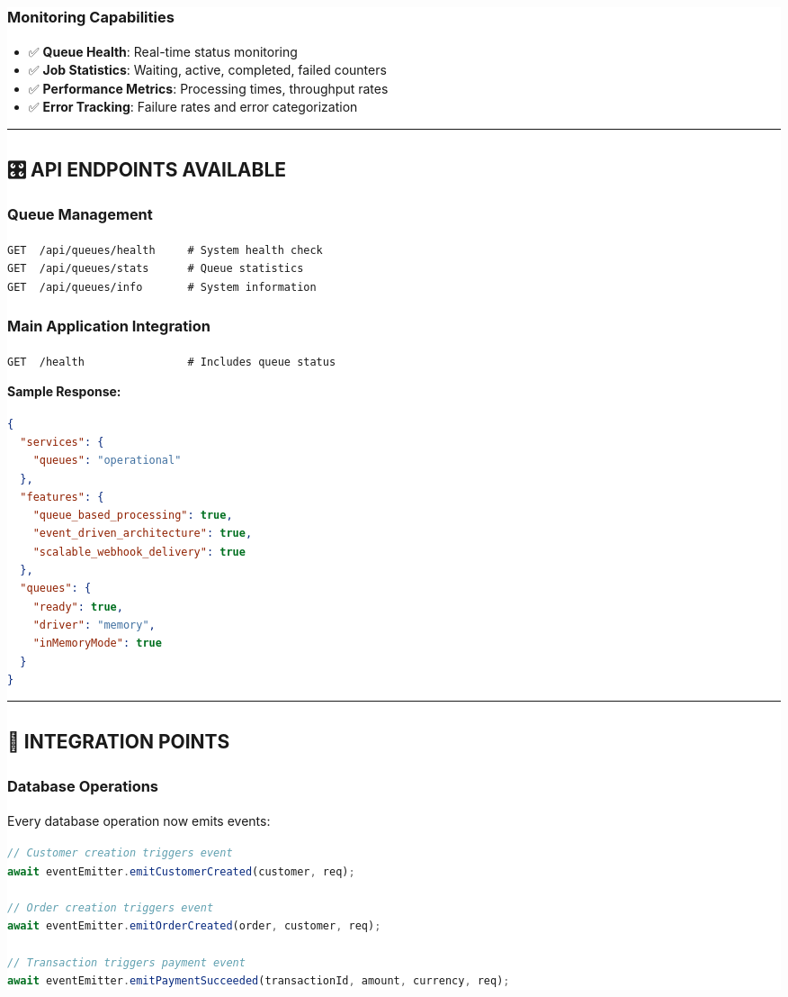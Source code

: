 ### **Monitoring Capabilities**
- ✅ **Queue Health**: Real-time status monitoring
- ✅ **Job Statistics**: Waiting, active, completed, failed counters
- ✅ **Performance Metrics**: Processing times, throughput rates
- ✅ **Error Tracking**: Failure rates and error categorization

---

## 🎛️ **API ENDPOINTS AVAILABLE**

### **Queue Management**
```http
GET  /api/queues/health     # System health check
GET  /api/queues/stats      # Queue statistics  
GET  /api/queues/info       # System information
```

### **Main Application Integration**  
```http
GET  /health                # Includes queue status
```

**Sample Response:**
```json
{
  "services": {
    "queues": "operational"
  },
  "features": {
    "queue_based_processing": true,
    "event_driven_architecture": true, 
    "scalable_webhook_delivery": true
  },
  "queues": {
    "ready": true,
    "driver": "memory",
    "inMemoryMode": true
  }
}
```

---

## 🔗 **INTEGRATION POINTS**

### **Database Operations**
Every database operation now emits events:
```typescript
// Customer creation triggers event
await eventEmitter.emitCustomerCreated(customer, req);

// Order creation triggers event  
await eventEmitter.emitOrderCreated(order, customer, req);

// Transaction triggers payment event
await eventEmitter.emitPaymentSucceeded(transactionId, amount, currency, req);
```

